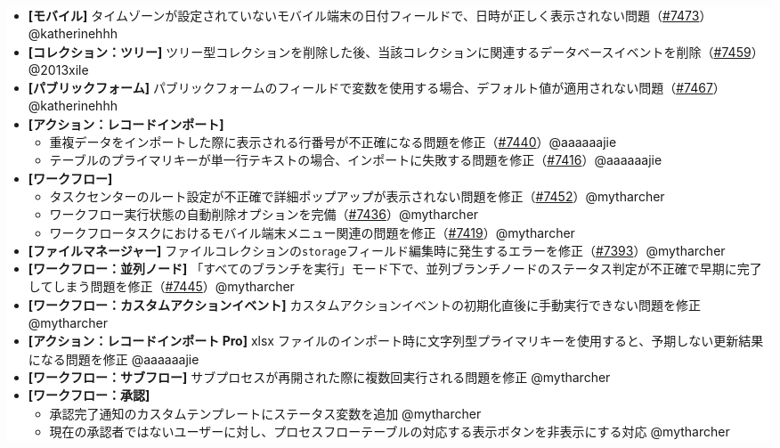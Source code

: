 * **[モバイル]** タイムゾーンが設定されていないモバイル端末の日付フィールドで、日時が正しく表示されない問題（[#7473](https://github.com/nocobase/nocobase/pull/7473)）@katherinehhh
* **[コレクション：ツリー]** ツリー型コレクションを削除した後、当該コレクションに関連するデータベースイベントを削除（[#7459](https://github.com/nocobase/nocobase/pull/7459)）@2013xile
* **[パブリックフォーム]** パブリックフォームのフィールドで変数を使用する場合、デフォルト値が適用されない問題（[#7467](https://github.com/nocobase/nocobase/pull/7467)）@katherinehhh
* **[アクション：レコードインポート]**
  * 重複データをインポートした際に表示される行番号が不正確になる問題を修正（[#7440](https://github.com/nocobase/nocobase/pull/7440)）@aaaaaajie
  * テーブルのプライマリキーが単一行テキストの場合、インポートに失敗する問題を修正（[#7416](https://github.com/nocobase/nocobase/pull/7416)）@aaaaaajie
* **[ワークフロー]**
  * タスクセンターのルート設定が不正確で詳細ポップアップが表示されない問題を修正（[#7452](https://github.com/nocobase/nocobase/pull/7452)）@mytharcher
  * ワークフロー実行状態の自動削除オプションを完備（[#7436](https://github.com/nocobase/nocobase/pull/7436)）@mytharcher
  * ワークフロータスクにおけるモバイル端末メニュー関連の問題を修正（[#7419](https://github.com/nocobase/nocobase/pull/7419)）@mytharcher
* **[ファイルマネージャー]** ファイルコレクションの`storage`フィールド編集時に発生するエラーを修正（[#7393](https://github.com/nocobase/nocobase/pull/7393)）@mytharcher
* **[ワークフロー：並列ノード]** 「すべてのブランチを実行」モード下で、並列ブランチノードのステータス判定が不正確で早期に完了してしまう問題を修正（[#7445](https://github.com/nocobase/nocobase/pull/7445)）@mytharcher
* **[ワークフロー：カスタムアクションイベント]** カスタムアクションイベントの初期化直後に手動実行できない問題を修正 @mytharcher
* **[アクション：レコードインポート Pro]** xlsx ファイルのインポート時に文字列型プライマリキーを使用すると、予期しない更新結果になる問題を修正 @aaaaaajie
* **[ワークフロー：サブフロー]** サブプロセスが再開された際に複数回実行される問題を修正 @mytharcher
* **[ワークフロー：承認]**
  * 承認完了通知のカスタムテンプレートにステータス変数を追加 @mytharcher
  * 現在の承認者ではないユーザーに対し、プロセスフローテーブルの対応する表示ボタンを非表示にする対応 @mytharcher
